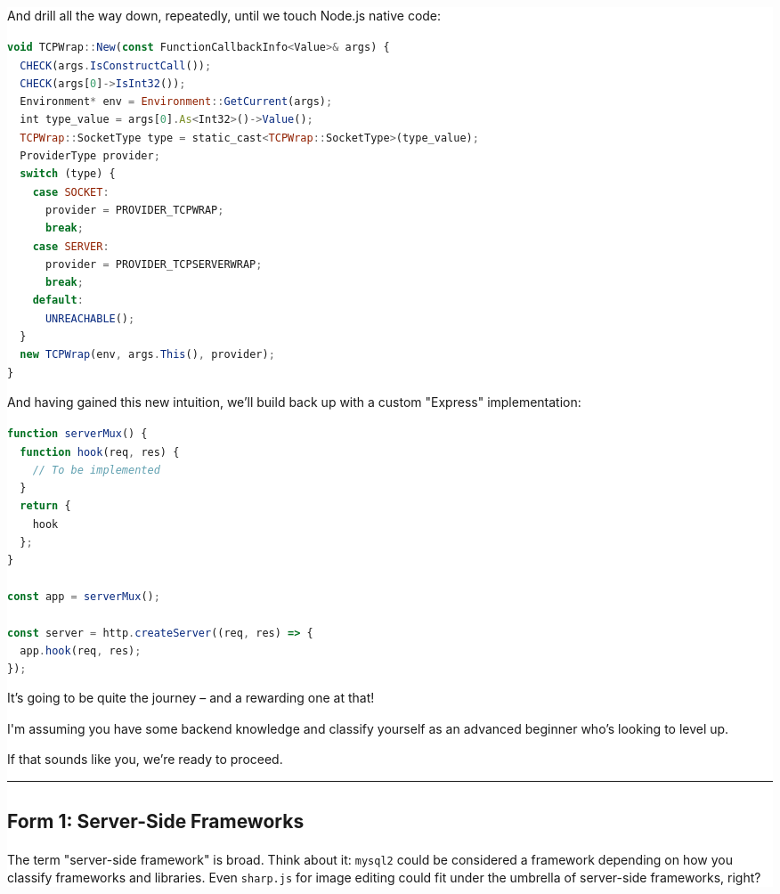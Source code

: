 And drill all the way down, repeatedly, until we touch Node.js native code:

```js
void TCPWrap::New(const FunctionCallbackInfo<Value>& args) {
  CHECK(args.IsConstructCall());
  CHECK(args[0]->IsInt32());
  Environment* env = Environment::GetCurrent(args);
  int type_value = args[0].As<Int32>()->Value();
  TCPWrap::SocketType type = static_cast<TCPWrap::SocketType>(type_value);
  ProviderType provider;
  switch (type) {
    case SOCKET:
      provider = PROVIDER_TCPWRAP;
      break;
    case SERVER:
      provider = PROVIDER_TCPSERVERWRAP;
      break;
    default:
      UNREACHABLE();
  }
  new TCPWrap(env, args.This(), provider);
}
```

And having gained this new intuition, we’ll build back up with a custom "Express" implementation:

```js
function serverMux() {
  function hook(req, res) {
    // To be implemented
  }
  return {
    hook
  };
}

const app = serverMux();

const server = http.createServer((req, res) => {
  app.hook(req, res);
});
```

It’s going to be quite the journey – and a rewarding one at that!

I'm assuming you have some backend knowledge and classify yourself as an advanced beginner who’s looking to level up.

If that sounds like you, we’re ready to proceed.

---

## Form 1: Server-Side Frameworks

The term "server-side framework" is broad. Think about it: `mysql2` could be considered a framework depending on how you classify frameworks and libraries. Even <FontIcon icon="fa-brands fa-js"/>`sharp.js` for image editing could fit under the umbrella of server-side frameworks, right?
